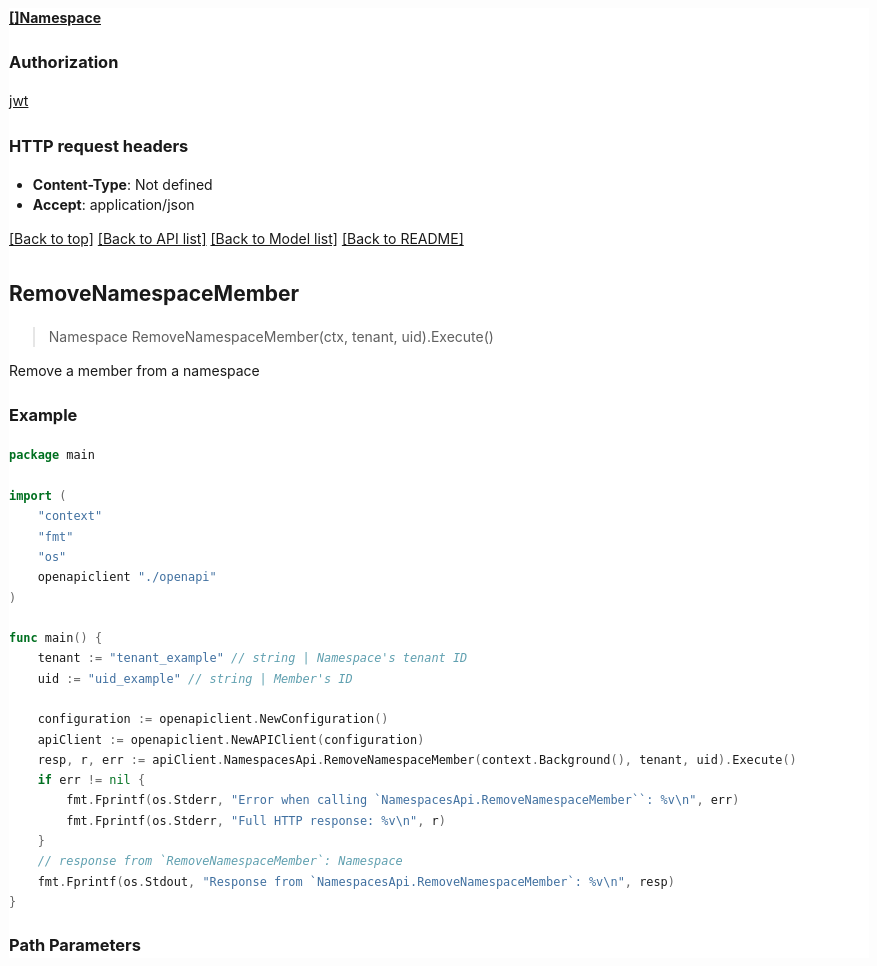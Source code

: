 [**[]Namespace**](Namespace.md)

### Authorization

[jwt](../README.md#jwt)

### HTTP request headers

- **Content-Type**: Not defined
- **Accept**: application/json

[[Back to top]](#) [[Back to API list]](../README.md#documentation-for-api-endpoints)
[[Back to Model list]](../README.md#documentation-for-models)
[[Back to README]](../README.md)


## RemoveNamespaceMember

> Namespace RemoveNamespaceMember(ctx, tenant, uid).Execute()

Remove a member from a namespace



### Example

```go
package main

import (
    "context"
    "fmt"
    "os"
    openapiclient "./openapi"
)

func main() {
    tenant := "tenant_example" // string | Namespace's tenant ID
    uid := "uid_example" // string | Member's ID

    configuration := openapiclient.NewConfiguration()
    apiClient := openapiclient.NewAPIClient(configuration)
    resp, r, err := apiClient.NamespacesApi.RemoveNamespaceMember(context.Background(), tenant, uid).Execute()
    if err != nil {
        fmt.Fprintf(os.Stderr, "Error when calling `NamespacesApi.RemoveNamespaceMember``: %v\n", err)
        fmt.Fprintf(os.Stderr, "Full HTTP response: %v\n", r)
    }
    // response from `RemoveNamespaceMember`: Namespace
    fmt.Fprintf(os.Stdout, "Response from `NamespacesApi.RemoveNamespaceMember`: %v\n", resp)
}
```

### Path Parameters
